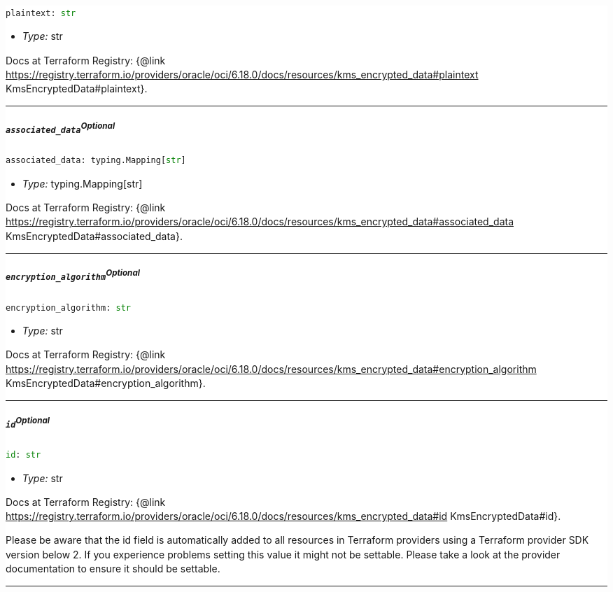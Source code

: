 ```python
plaintext: str
```

- *Type:* str

Docs at Terraform Registry: {@link https://registry.terraform.io/providers/oracle/oci/6.18.0/docs/resources/kms_encrypted_data#plaintext KmsEncryptedData#plaintext}.

---

##### `associated_data`<sup>Optional</sup> <a name="associated_data" id="rhizo-co-terraform-provider-oci.kmsEncryptedData.KmsEncryptedDataConfig.property.associatedData"></a>

```python
associated_data: typing.Mapping[str]
```

- *Type:* typing.Mapping[str]

Docs at Terraform Registry: {@link https://registry.terraform.io/providers/oracle/oci/6.18.0/docs/resources/kms_encrypted_data#associated_data KmsEncryptedData#associated_data}.

---

##### `encryption_algorithm`<sup>Optional</sup> <a name="encryption_algorithm" id="rhizo-co-terraform-provider-oci.kmsEncryptedData.KmsEncryptedDataConfig.property.encryptionAlgorithm"></a>

```python
encryption_algorithm: str
```

- *Type:* str

Docs at Terraform Registry: {@link https://registry.terraform.io/providers/oracle/oci/6.18.0/docs/resources/kms_encrypted_data#encryption_algorithm KmsEncryptedData#encryption_algorithm}.

---

##### `id`<sup>Optional</sup> <a name="id" id="rhizo-co-terraform-provider-oci.kmsEncryptedData.KmsEncryptedDataConfig.property.id"></a>

```python
id: str
```

- *Type:* str

Docs at Terraform Registry: {@link https://registry.terraform.io/providers/oracle/oci/6.18.0/docs/resources/kms_encrypted_data#id KmsEncryptedData#id}.

Please be aware that the id field is automatically added to all resources in Terraform providers using a Terraform provider SDK version below 2.
If you experience problems setting this value it might not be settable. Please take a look at the provider documentation to ensure it should be settable.

---
